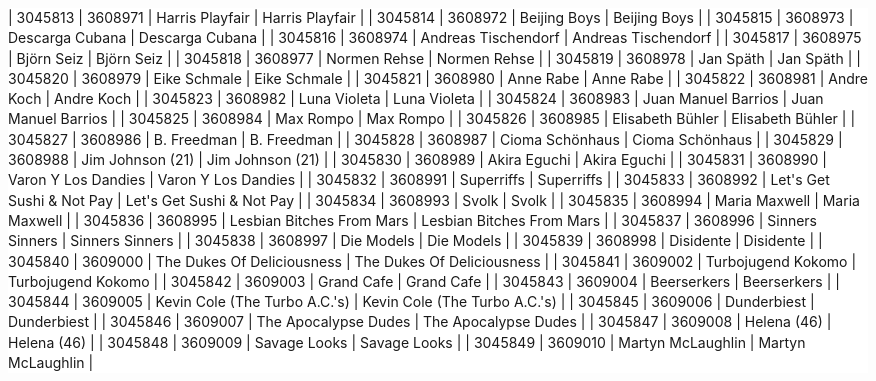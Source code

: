 | 3045813 | 3608971 | Harris Playfair | Harris Playfair |
| 3045814 | 3608972 | Beijing Boys | Beijing Boys |
| 3045815 | 3608973 | Descarga Cubana | Descarga Cubana |
| 3045816 | 3608974 | Andreas Tischendorf | Andreas Tischendorf |
| 3045817 | 3608975 | Björn Seiz | Björn Seiz |
| 3045818 | 3608977 | Normen Rehse | Normen Rehse |
| 3045819 | 3608978 | Jan Späth | Jan Späth |
| 3045820 | 3608979 | Eike Schmale | Eike Schmale |
| 3045821 | 3608980 | Anne Rabe | Anne Rabe |
| 3045822 | 3608981 | Andre Koch | Andre Koch |
| 3045823 | 3608982 | Luna Violeta | Luna Violeta |
| 3045824 | 3608983 | Juan Manuel Barrios | Juan Manuel Barrios |
| 3045825 | 3608984 | Max Rompo | Max Rompo |
| 3045826 | 3608985 | Elisabeth Bühler | Elisabeth Bühler |
| 3045827 | 3608986 | B. Freedman | B. Freedman |
| 3045828 | 3608987 | Cioma Schönhaus | Cioma Schönhaus |
| 3045829 | 3608988 | Jim Johnson (21) | Jim Johnson (21) |
| 3045830 | 3608989 | Akira Eguchi | Akira Eguchi |
| 3045831 | 3608990 | Varon Y Los Dandies | Varon Y Los Dandies |
| 3045832 | 3608991 | Superriffs | Superriffs |
| 3045833 | 3608992 | Let's Get Sushi & Not Pay | Let's Get Sushi & Not Pay |
| 3045834 | 3608993 | Svolk | Svolk |
| 3045835 | 3608994 | Maria Maxwell | Maria Maxwell |
| 3045836 | 3608995 | Lesbian Bitches From Mars | Lesbian Bitches From Mars |
| 3045837 | 3608996 | Sinners Sinners | Sinners Sinners |
| 3045838 | 3608997 | Die Models | Die Models |
| 3045839 | 3608998 | Disidente | Disidente |
| 3045840 | 3609000 | The Dukes Of Deliciousness | The Dukes Of Deliciousness |
| 3045841 | 3609002 | Turbojugend Kokomo | Turbojugend Kokomo |
| 3045842 | 3609003 | Grand Cafe | Grand Cafe |
| 3045843 | 3609004 | Beerserkers | Beerserkers |
| 3045844 | 3609005 | Kevin Cole (The Turbo A.C.'s) | Kevin Cole (The Turbo A.C.'s) |
| 3045845 | 3609006 | Dunderbiest | Dunderbiest |
| 3045846 | 3609007 | The Apocalypse Dudes | The Apocalypse Dudes |
| 3045847 | 3609008 | Helena (46) | Helena (46) |
| 3045848 | 3609009 | Savage Looks | Savage Looks |
| 3045849 | 3609010 | Martyn McLaughlin | Martyn McLaughlin |
